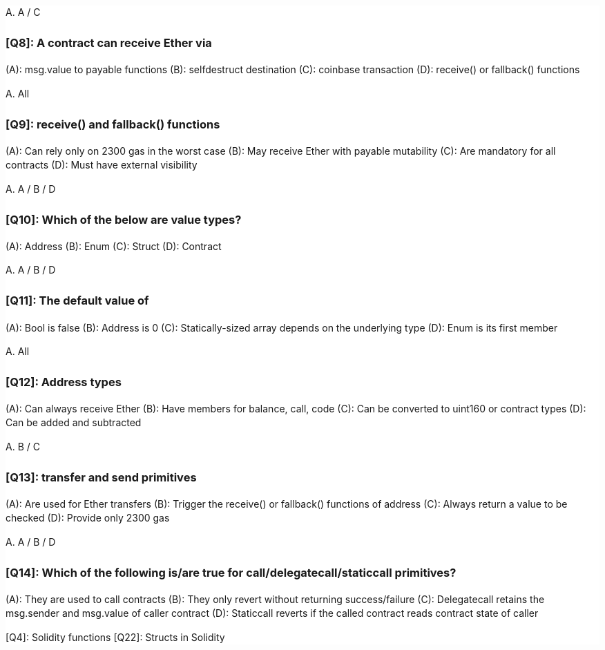 A. A / C

### [Q8]: A contract can receive Ether via
(A): msg.value to payable functions
(B): selfdestruct destination
(C): coinbase transaction
(D): receive() or fallback() functions

A. All

### [Q9]: receive() and fallback() functions
(A): Can rely only on 2300 gas in the worst case
(B): May receive Ether with payable mutability
(C): Are mandatory for all contracts
(D): Must have external visibility

A. A / B / D

### [Q10]: Which of the below are value types?
(A): Address
(B): Enum
(C): Struct
(D): Contract

A. A / B / D

### [Q11]: The default value of
(A): Bool is false
(B): Address is 0
(C): Statically-sized array depends on the underlying type
(D): Enum is its first member

A. All

### [Q12]: Address types
(A): Can always receive Ether
(B): Have members for balance, call, code
(C): Can be converted to uint160 or contract types
(D): Can be added and subtracted

A. B / C

### [Q13]: transfer and send primitives
(A): Are used for Ether transfers
(B): Trigger the receive() or fallback() functions of address
(C): Always return a value to be checked
(D): Provide only 2300 gas

A. A / B / D

### [Q14]: Which of the following is/are true for call/delegatecall/staticcall primitives?
(A): They are used to call contracts
(B): They only revert without returning success/failure
(C): Delegatecall retains the msg.sender and msg.value of caller contract
(D): Staticcall reverts if the called contract reads contract state of caller


[Q4]: Solidity functions
[Q22]: Structs in Solidity